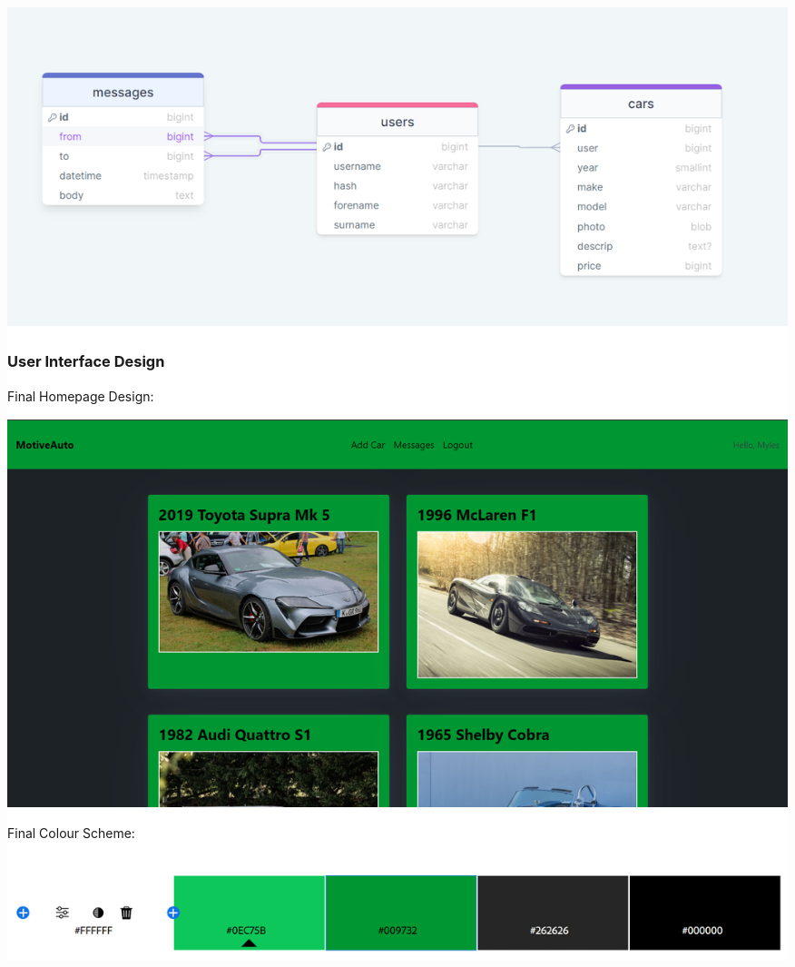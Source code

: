 ![](images/db.png)

### User Interface Design

Final Homepage Design:

![alt text](images/finalHP.png)

Final Colour Scheme:

![alt text](images/newscheme.png)
-------------------------------------------------
